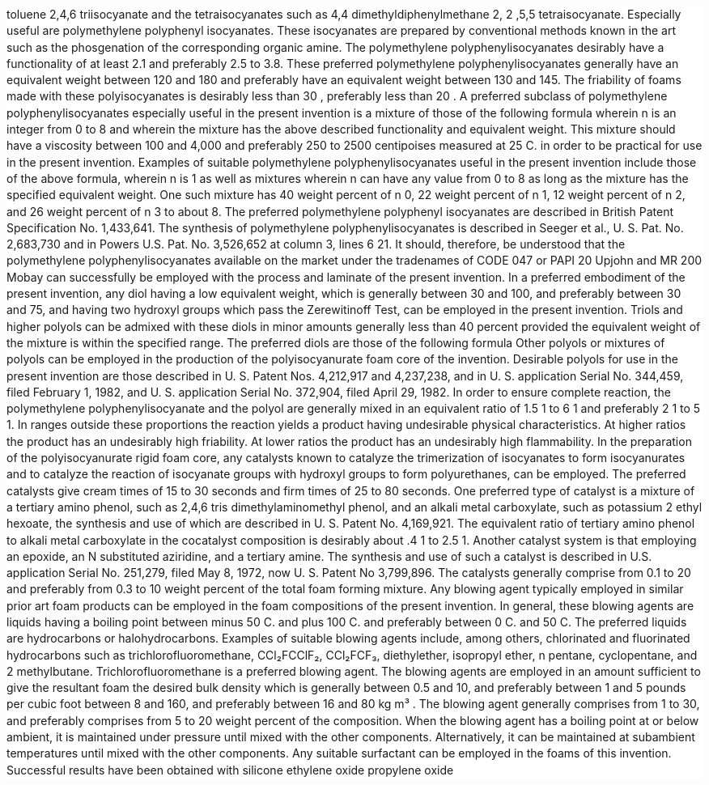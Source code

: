 toluene 2,4,6 triisocyanate and the tetraisocyanates such as 4,4 dimethyldiphenylmethane 2, 2 ,5,5 tetraisocyanate. Especially useful are polymethylene polyphenyl isocyanates. These isocyanates are prepared by conventional methods known in the art such as the phosgenation of the corresponding organic amine. The polymethylene polyphenylisocyanates desirably have a functionality of at least 2.1 and preferably 2.5 to 3.8. These preferred polymethylene polyphenylisocyanates generally have an equivalent weight between 120 and 180 and preferably have an equivalent weight between 130 and 145. The friability of foams made with these polyisocyanates is desirably less than 30 , preferably less than 20 . A preferred subclass of polymethylene polyphenylisocyanates especially useful in the present invention is a mixture of those of the following formula wherein n is an integer from 0 to 8 and wherein the mixture has the above described functionality and equivalent weight. This mixture should have a viscosity between 100 and 4,000 and preferably 250 to 2500 centipoises measured at 25 C. in order to be practical for use in the present invention. Examples of suitable polymethylene polyphenylisocyanates useful in the present invention include those of the above formula, wherein n is 1 as well as mixtures wherein n can have any value from 0 to 8 as long as the mixture has the specified equivalent weight. One such mixture has 40 weight percent of n 0, 22 weight percent of n 1, 12 weight percent of n 2, and 26 weight percent of n 3 to about 8. The preferred polymethylene polyphenyl isocyanates are described in British Patent Specification No. 1,433,641. The synthesis of polymethylene polyphenylisocyanates is described in Seeger et al., U. S. Pat. No. 2,683,730 and in Powers U.S. Pat. No. 3,526,652 at column 3, lines 6 21. It should, therefore, be understood that the polymethylene polyphenylisocyanates available on the market under the tradenames of CODE 047 or PAPI 20 Upjohn and MR 200 Mobay can successfully be employed with the process and laminate of the present invention. In a preferred embodiment of the present invention, any diol having a low equivalent weight, which is generally between 30 and 100, and preferably between 30 and 75, and having two hydroxyl groups which pass the Zerewitinoff Test, can be employed in the present invention. Triols and higher polyols can be admixed with these diols in minor amounts generally less than 40 percent provided the equivalent weight of the mixture is within the specified range. The preferred diols are those of the following formula Other polyols or mixtures of polyols can be employed in the production of the polyisocyanurate foam core of the invention. Desirable polyols for use in the present invention are those described in U. S. Patent Nos. 4,212,917 and 4,237,238, and in U. S. application Serial No. 344,459, filed February 1, 1982, and U. S. application Serial No. 372,904, filed April 29, 1982. In order to ensure complete reaction, the polymethylene polyphenylisocyanate and the polyol are generally mixed in an equivalent ratio of 1.5 1 to 6 1 and preferably 2 1 to 5 1. In ranges outside these proportions the reaction yields a product having undesirable physical characteristics. At higher ratios the product has an undesirably high friability. At lower ratios the product has an undesirably high flammability. In the preparation of the polyisocyanurate rigid foam core, any catalysts known to catalyze the trimerization of isocyanates to form isocyanurates and to catalyze the reaction of isocyanate groups with hydroxyl groups to form polyurethanes, can be employed. The preferred catalysts give cream times of 15 to 30 seconds and firm times of 25 to 80 seconds. One preferred type of catalyst is a mixture of a tertiary amino phenol, such as 2,4,6 tris dimethylaminomethyl phenol, and an alkali metal carboxylate, such as potassium 2 ethyl hexoate, the synthesis and use of which are described in U. S. Patent No. 4,169,921. The equivalent ratio of tertiary amino phenol to alkali metal carboxylate in the cocatalyst composition is desirably about .4 1 to 2.5 1. Another catalyst system is that employing an epoxide, an N substituted aziridine, and a tertiary amine. The synthesis and use of such a catalyst is described in U.S. application Serial No. 251,279, filed May 8, 1972, now U. S. Patent No 3,799,896. The catalysts generally comprise from 0.1 to 20 and preferably from 0.3 to 10 weight percent of the total foam forming mixture. Any blowing agent typically employed in similar prior art foam products can be employed in the foam compositions of the present invention. In general, these blowing agents are liquids having a boiling point between minus 50 C. and plus 100 C. and preferably between 0 C. and 50 C. The preferred liquids are hydrocarbons or halohydrocarbons. Examples of suitable blowing agents include, among others, chlorinated and fluorinated hydrocarbons such as trichlorofluoromethane, CCl₂FCClF₂, CCl₂FCF₃, diethylether, isopropyl ether, n pentane, cyclopentane, and 2 methylbutane. Trichlorofluoromethane is a preferred blowing agent. The blowing agents are employed in an amount sufficient to give the resultant foam the desired bulk density which is generally between 0.5 and 10, and preferably between 1 and 5 pounds per cubic foot between 8 and 160, and preferably between 16 and 80 kg m³ . The blowing agent generally comprises from 1 to 30, and preferably comprises from 5 to 20 weight percent of the composition. When the blowing agent has a boiling point at or below ambient, it is maintained under pressure until mixed with the other components. Alternatively, it can be maintained at subambient temperatures until mixed with the other components. Any suitable surfactant can be employed in the foams of this invention. Successful results have been obtained with silicone ethylene oxide propylene oxide